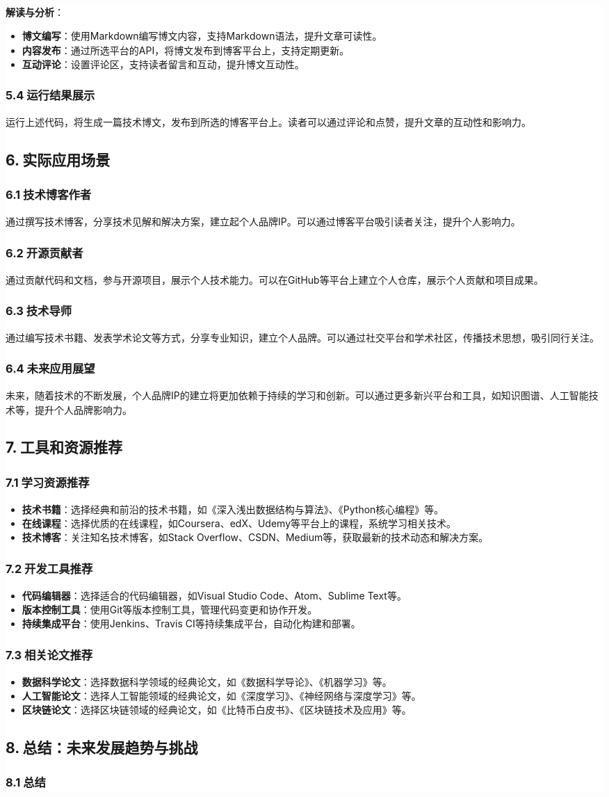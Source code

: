 **解读与分析**：

- **博文编写**：使用Markdown编写博文内容，支持Markdown语法，提升文章可读性。
- **内容发布**：通过所选平台的API，将博文发布到博客平台上，支持定期更新。
- **互动评论**：设置评论区，支持读者留言和互动，提升博文互动性。

### 5.4 运行结果展示

运行上述代码，将生成一篇技术博文，发布到所选的博客平台上。读者可以通过评论和点赞，提升文章的互动性和影响力。

## 6. 实际应用场景

### 6.1 技术博客作者

通过撰写技术博客，分享技术见解和解决方案，建立起个人品牌IP。可以通过博客平台吸引读者关注，提升个人影响力。

### 6.2 开源贡献者

通过贡献代码和文档，参与开源项目，展示个人技术能力。可以在GitHub等平台上建立个人仓库，展示个人贡献和项目成果。

### 6.3 技术导师

通过编写技术书籍、发表学术论文等方式，分享专业知识，建立个人品牌。可以通过社交平台和学术社区，传播技术思想，吸引同行关注。

### 6.4 未来应用展望

未来，随着技术的不断发展，个人品牌IP的建立将更加依赖于持续的学习和创新。可以通过更多新兴平台和工具，如知识图谱、人工智能技术等，提升个人品牌影响力。

## 7. 工具和资源推荐

### 7.1 学习资源推荐

- **技术书籍**：选择经典和前沿的技术书籍，如《深入浅出数据结构与算法》、《Python核心编程》等。
- **在线课程**：选择优质的在线课程，如Coursera、edX、Udemy等平台上的课程，系统学习相关技术。
- **技术博客**：关注知名技术博客，如Stack Overflow、CSDN、Medium等，获取最新的技术动态和解决方案。

### 7.2 开发工具推荐

- **代码编辑器**：选择适合的代码编辑器，如Visual Studio Code、Atom、Sublime Text等。
- **版本控制工具**：使用Git等版本控制工具，管理代码变更和协作开发。
- **持续集成平台**：使用Jenkins、Travis CI等持续集成平台，自动化构建和部署。

### 7.3 相关论文推荐

- **数据科学论文**：选择数据科学领域的经典论文，如《数据科学导论》、《机器学习》等。
- **人工智能论文**：选择人工智能领域的经典论文，如《深度学习》、《神经网络与深度学习》等。
- **区块链论文**：选择区块链领域的经典论文，如《比特币白皮书》、《区块链技术及应用》等。

## 8. 总结：未来发展趋势与挑战

### 8.1 总结
